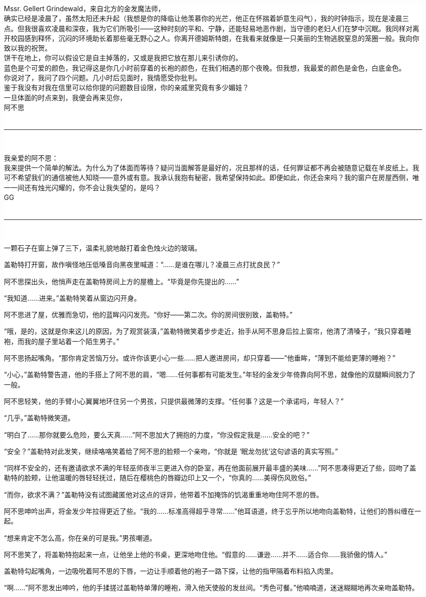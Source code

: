 Mssr. Gellert Grindewald，来自北方的金发魔法师， <br>
确实已经是凌晨了，虽然太阳还未升起（我想是你的降临让他羡慕你的光芒，他正在怀揣着妒意生闷气），我的时钟指示，现在是凌晨三点。但我很喜欢凌晨和深夜，我为它们所吸引——这种时刻的平和、宁静，还能轻易地恶作剧，当守德的老妇人们在梦中沉眠。我同样对离开校园感到释怀，沉闷的环境助长着那些毫无野心之人。你离开德姆斯特朗，在我看来就像是一只美丽的生物逃脱窒息的笼圈一般。我向你致以我的祝贺。 <br>
饼干在地上，你可以假设它是自主掉落的，又或是我把它放在那儿来引诱你的。 <br>
蓝色是个可爱的颜色，我记得这是你几小时前穿着的长袍的颜色，在我们相遇的那个夜晚。但我想，我最爱的颜色是金色，白底金色。 <br>
你说对了，我问了四个问题。几小时后见面时，我情愿受你批判。 <br>
鉴于我没有对我在信里可以给你提的问题数目设限，你的亲戚里究竟有多少媚娃？ <br>
一旦体面的时点来到，我便会再来见你， <br>
阿不思 <br>
<br>
<hr>
<br>

我亲爱的阿不思： <br>
我来提供一个简单的解法。为什么为了体面而等待？疑问当面解答是最好的，况且那样的话，任何罪证都不再会被随意记载在羊皮纸上。我可不希望我们的通信被他人知晓——意外或有意。我承认我抱有秘密，我希望保持如此。即便如此，你还会来吗？我的窗户在房屋西侧，唯一一间还有烛光闪耀的，你不会让我失望的，是吗？ <br>
GG <br>
<br>
<hr>
<br>


一颗石子在窗上弹了三下，温柔礼貌地敲打着金色烛火边的玻璃。

盖勒特打开窗，故作嗔怪地压低嗓音向黑夜里喊道：“……是谁在哪儿？凌晨三点打扰良民？”

阿不思探出头，他悄声走在盖勒特房间上方的屋檐上。“毕竟是你先提出的……”

“我知道……进来。”盖勒特笑着从窗边闪开身。

阿不思进了屋，优雅而急切，他的蓝眸闪闪发亮。“你好——第二次。你的房间很别致，盖勒特。”

“哦，是的，这就是你来这儿的原因，为了观赏装潢，”盖勒特微笑着步步走近，抬手从阿不思身后拉上窗帘，他清了清嗓子，“我只穿着睡袍，而我的屋子里站着一个陌生男子。”

阿不思扬起嘴角。“那你肯定苦恼万分。或许你该更小心一些……把人邀进房间，却只穿着——”他垂眸，“薄到不能给更薄的睡袍？”

“小心，”盖勒特警告道，他的手搭上了阿不思的肩，“嗯……任何事都有可能发生。”年轻的金发少年倚靠向阿不思，就像他的双腿瞬间脱力了一般。

阿不思轻笑，他的手臂小心翼翼地环住另一个男孩，只提供最微薄的支撑。“任何事？这是一个承诺吗，年轻人？”

“几乎。”盖勒特微笑道。

“明白了……那你就要么危险，要么天真……”阿不思加大了拥抱的力度，“你没假定我是……安全的吧？”

“安全？”盖勒特对此发笑，继续咯咯笑着给了阿不思的脸颊一个亲吻，“你就是 ‘眠龙勿扰’这句谚语的真实写照。”

“同样不安全的，还有邀请欲求不满的年轻巫师夜半三更进入你的卧室，再在他面前展开最丰盛的美味……”阿不思凑得更近了些，回吻了盖勒特的脸颊，让他温暖的唇轻轻抚过，随后在樱桃色的唇瓣边印上又一个，“你真的……美得伤风败俗。”

“而你，欲求不满？”盖勒特没有试图藏匿他对这点的讶异，他带着不加掩饰的饥渴重重地吻住阿不思的唇。

阿不思呻吟出声，将金发少年拉得更近了些。“我的……标准高得超乎寻常……”他耳语道，终于忘乎所以地吻向盖勒特，让他们的唇纠缠在一起。

“想来肯定不怎么高，你在亲的可是我。”男孩嘲道。

阿不思笑了，将盖勒特抱起来一点，让他坐上他的书桌，更深地吻住他。“假意的……谦逊……并不……适合你……我骄傲的情人。”

盖勒特勾起嘴角，一边吸吮着阿不思的下唇，一边让手顺着他的袍子一路下探，让他的指甲隔着布料掐入肉里。

“啊……”阿不思发出呻吟，他的手揉搓过盖勒特单薄的睡袍，滑入他天使般的发丝间。“秀色可餐。”他喃喃道，迷迷糊糊地再次亲吻盖勒特。
